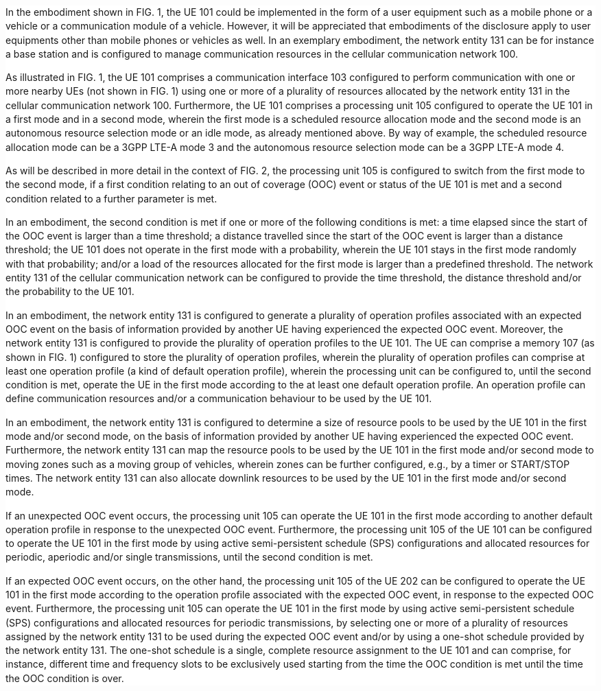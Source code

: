 In the embodiment shown in FIG. 1, the UE 101 could be implemented in the form of a user equipment such as a mobile phone or a vehicle or a communication module of a vehicle. However, it will be appreciated that embodiments of the disclosure apply to user equipments other than mobile phones or vehicles as well. In an exemplary embodiment, the network entity 131 can be for instance a base station and is configured to manage communication resources in the cellular communication network 100.

As illustrated in FIG. 1, the UE 101 comprises a communication interface 103 configured to perform communication with one or more nearby UEs (not shown in FIG. 1) using one or more of a plurality of resources allocated by the network entity 131 in the cellular communication network 100. Furthermore, the UE 101 comprises a processing unit 105 configured to operate the UE 101 in a first mode and in a second mode, wherein the first mode is a scheduled resource allocation mode and the second mode is an autonomous resource selection mode or an idle mode, as already mentioned above. By way of example, the scheduled resource allocation mode can be a 3GPP LTE-A mode 3 and the autonomous resource selection mode can be a 3GPP LTE-A mode 4.

As will be described in more detail in the context of FIG. 2, the processing unit 105 is configured to switch from the first mode to the second mode, if a first condition relating to an out of coverage (OOC) event or status of the UE 101 is met and a second condition related to a further parameter is met.

In an embodiment, the second condition is met if one or more of the following conditions is met: a time elapsed since the start of the OOC event is larger than a time threshold; a distance travelled since the start of the OOC event is larger than a distance threshold; the UE 101 does not operate in the first mode with a probability, wherein the UE 101 stays in the first mode randomly with that probability; and/or a load of the resources allocated for the first mode is larger than a predefined threshold. The network entity 131 of the cellular communication network can be configured to provide the time threshold, the distance threshold and/or the probability to the UE 101.

In an embodiment, the network entity 131 is configured to generate a plurality of operation profiles associated with an expected OOC event on the basis of information provided by another UE having experienced the expected OOC event. Moreover, the network entity 131 is configured to provide the plurality of operation profiles to the UE 101. The UE can comprise a memory 107 (as shown in FIG. 1) configured to store the plurality of operation profiles, wherein the plurality of operation profiles can comprise at least one operation profile (a kind of default operation profile), wherein the processing unit can be configured to, until the second condition is met, operate the UE in the first mode according to the at least one default operation profile. An operation profile can define communication resources and/or a communication behaviour to be used by the UE 101.

In an embodiment, the network entity 131 is configured to determine a size of resource pools to be used by the UE 101 in the first mode and/or second mode, on the basis of information provided by another UE having experienced the expected OOC event. Furthermore, the network entity 131 can map the resource pools to be used by the UE 101 in the first mode and/or second mode to moving zones such as a moving group of vehicles, wherein zones can be further configured, e.g., by a timer or START/STOP times. The network entity 131 can also allocate downlink resources to be used by the UE 101 in the first mode and/or second mode.

If an unexpected OOC event occurs, the processing unit 105 can operate the UE 101 in the first mode according to another default operation profile in response to the unexpected OOC event. Furthermore, the processing unit 105 of the UE 101 can be configured to operate the UE 101 in the first mode by using active semi-persistent schedule (SPS) configurations and allocated resources for periodic, aperiodic and/or single transmissions, until the second condition is met.

If an expected OOC event occurs, on the other hand, the processing unit 105 of the UE 202 can be configured to operate the UE 101 in the first mode according to the operation profile associated with the expected OOC event, in response to the expected OOC event. Furthermore, the processing unit 105 can operate the UE 101 in the first mode by using active semi-persistent schedule (SPS) configurations and allocated resources for periodic transmissions, by selecting one or more of a plurality of resources assigned by the network entity 131 to be used during the expected OOC event and/or by using a one-shot schedule provided by the network entity 131. The one-shot schedule is a single, complete resource assignment to the UE 101 and can comprise, for instance, different time and frequency slots to be exclusively used starting from the time the OOC condition is met until the time the OOC condition is over.
